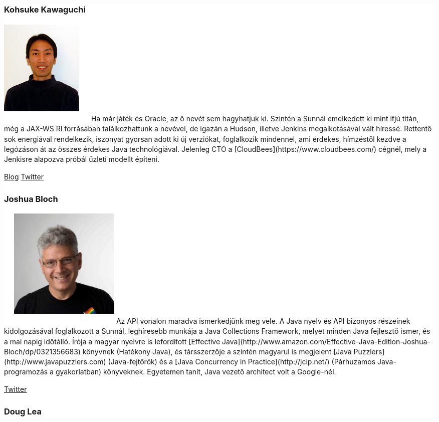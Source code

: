 ### Kohsuke Kawaguchi

<img src="/artifacts/posts/2014-11-12-java-ki-kicsoda/kohsuke_kawaguchi.jpg" alt="Kohsuke Kawaguchi" class="pull-left" style="padding-right:20px; padding-bottom:20px;"/>
Ha
már játék és Oracle, az ő nevét sem hagyhatjuk ki. Szintén a Sunnál
emelkedett ki mint ifjú titán, még a JAX-WS RI forrásában
találkozhattunk a nevével, de igazán a Hudson, illetve Jenkins
megalkotásával vált híressé. Rettentő sok energiával rendelkezik,
iszonyat gyorsan adott ki új verziókat, foglalkozik mindennel, ami
érdekes, hímzéstől kezdve a legózáson át az összes érdekes Java
technológiával. Jelenleg CTO a [CloudBees](https://www.cloudbees.com/)
cégnél, mely a Jenkisre alapozva próbál üzleti modellt építeni.

[Blog](http://kohsuke.org/) [Twitter](https://twitter.com/kohsukekawa)

### Joshua Bloch

<img src="/artifacts/posts/2014-11-12-java-ki-kicsoda/joshua_bloch.jpg" alt="Joshua Bloch" class="pull-right" style="padding-left:20px; padding-bottom:20px;"/>
Az API vonalon maradva ismerkedjünk meg vele. A Java nyelv és API bizonyos
részeinek kidolgozásával foglalkozott a Sunnál, leghíresebb munkája a
Java Collections Framework, melyet minden Java fejlesztő ismer, és a mai
napig időtálló. Írója a magyar nyelvre is lefordított [Effective
Java](http://www.amazon.com/Effective-Java-Edition-Joshua-Bloch/dp/0321356683)
könyvnek (Hatékony Java), és társszerzője a szintén magyarul is
megjelent [Java Puzzlers](http://www.javapuzzlers.com) (Java-fejtörők)
és a [Java Concurrency in Practice](http://jcip.net/) (Párhuzamos
Java-programozás a gyakorlatban) könyveknek. Egyetemen tanít, Java
vezető architect volt a Google-nél.

[Twitter](https://twitter.com/joshbloch)

### Doug Lea
